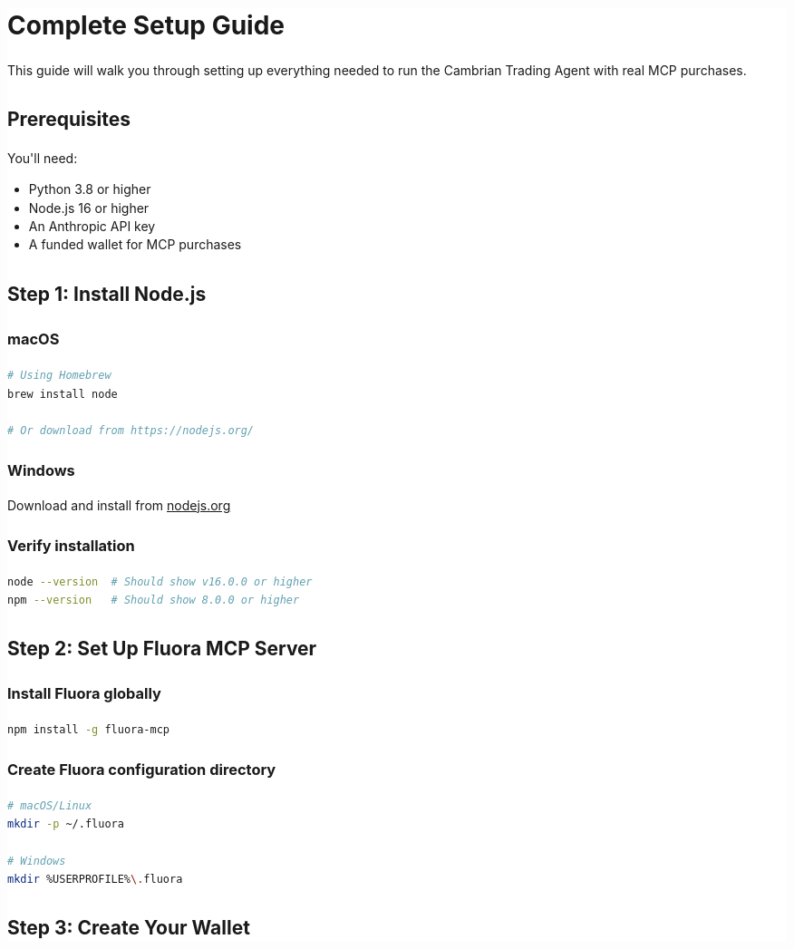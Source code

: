 # Complete Setup Guide

This guide will walk you through setting up everything needed to run the Cambrian Trading Agent with real MCP purchases.

## Prerequisites

You'll need:
- Python 3.8 or higher
- Node.js 16 or higher
- An Anthropic API key
- A funded wallet for MCP purchases

## Step 1: Install Node.js

### macOS
```bash
# Using Homebrew
brew install node

# Or download from https://nodejs.org/
```

### Windows
Download and install from [nodejs.org](https://nodejs.org/)

### Verify installation
```bash
node --version  # Should show v16.0.0 or higher
npm --version   # Should show 8.0.0 or higher
```

## Step 2: Set Up Fluora MCP Server

### Install Fluora globally
```bash
npm install -g fluora-mcp
```

### Create Fluora configuration directory
```bash
# macOS/Linux
mkdir -p ~/.fluora

# Windows
mkdir %USERPROFILE%\.fluora
```

## Step 3: Create Your Wallet
